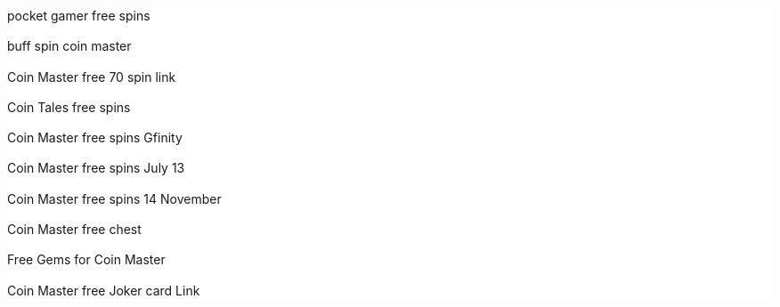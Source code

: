 <p dir="auto">pocket gamer free spins</p>
<p dir="auto">buff spin coin master</p>
<p dir="auto">Coin Master free 70 spin link</p>
<p dir="auto">Coin Tales free spins</p>
<p dir="auto">Coin Master free spins Gfinity</p>
<p dir="auto">Coin Master free spins July 13</p>
<p dir="auto">Coin Master free spins 14 November</p>
<p dir="auto">Coin Master free chest</p>
<p dir="auto">Free Gems for Coin Master</p>
<p dir="auto">Coin Master free Joker card Link</p>
